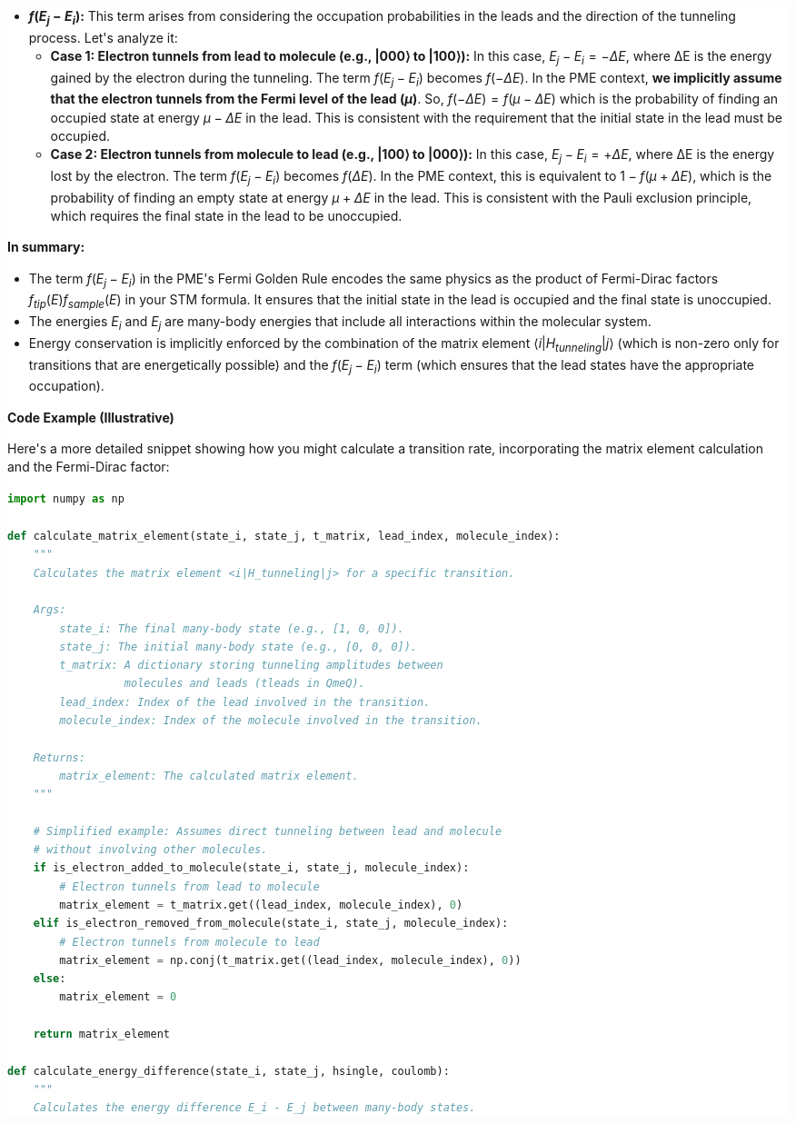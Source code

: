 *   **$f(E_j - E_i)$:** This term arises from considering the occupation probabilities in the leads and the direction of the tunneling process. Let's analyze it:
    *   **Case 1: Electron tunnels from lead to molecule (e.g., |000⟩ to |100⟩):** In this case, $E_j - E_i = -ΔE$, where ΔE is the energy gained by the electron during the tunneling. The term $f(E_j - E_i)$ becomes $f(-ΔE)$. In the PME context, **we implicitly assume that the electron tunnels from the Fermi level of the lead ($μ$)**. So, $f(-ΔE) = f(μ - ΔE)$ which is the probability of finding an occupied state at energy $μ - ΔE$ in the lead. This is consistent with the requirement that the initial state in the lead must be occupied.
    *   **Case 2: Electron tunnels from molecule to lead (e.g., |100⟩ to |000⟩):** In this case, $E_j - E_i = +ΔE$, where ΔE is the energy lost by the electron. The term $f(E_j - E_i)$ becomes $f(ΔE)$. In the PME context, this is equivalent to $1 - f(μ + ΔE)$, which is the probability of finding an empty state at energy $μ + ΔE$ in the lead. This is consistent with the Pauli exclusion principle, which requires the final state in the lead to be unoccupied.

**In summary:**

*   The term $f(E_j - E_i)$ in the PME's Fermi Golden Rule encodes the same physics as the product of Fermi-Dirac factors $f_{tip}(E)f_{sample}(E)$ in your STM formula. It ensures that the initial state in the lead is occupied and the final state is unoccupied.
*   The energies $E_i$ and $E_j$ are many-body energies that include all interactions within the molecular system.
*   Energy conservation is implicitly enforced by the combination of the matrix element $⟨i|H_{tunneling}|j⟩$ (which is non-zero only for transitions that are energetically possible) and the $f(E_j - E_i)$ term (which ensures that the lead states have the appropriate occupation).

**Code Example (Illustrative)**

Here's a more detailed snippet showing how you might calculate a transition rate, incorporating the matrix element calculation and the Fermi-Dirac factor:

```python
import numpy as np

def calculate_matrix_element(state_i, state_j, t_matrix, lead_index, molecule_index):
    """
    Calculates the matrix element <i|H_tunneling|j> for a specific transition.

    Args:
        state_i: The final many-body state (e.g., [1, 0, 0]).
        state_j: The initial many-body state (e.g., [0, 0, 0]).
        t_matrix: A dictionary storing tunneling amplitudes between
                  molecules and leads (tleads in QmeQ).
        lead_index: Index of the lead involved in the transition.
        molecule_index: Index of the molecule involved in the transition.

    Returns:
        matrix_element: The calculated matrix element.
    """

    # Simplified example: Assumes direct tunneling between lead and molecule
    # without involving other molecules.
    if is_electron_added_to_molecule(state_i, state_j, molecule_index):
        # Electron tunnels from lead to molecule
        matrix_element = t_matrix.get((lead_index, molecule_index), 0)
    elif is_electron_removed_from_molecule(state_i, state_j, molecule_index):
        # Electron tunnels from molecule to lead
        matrix_element = np.conj(t_matrix.get((lead_index, molecule_index), 0))
    else:
        matrix_element = 0

    return matrix_element

def calculate_energy_difference(state_i, state_j, hsingle, coulomb):
    """
    Calculates the energy difference E_i - E_j between many-body states.

```